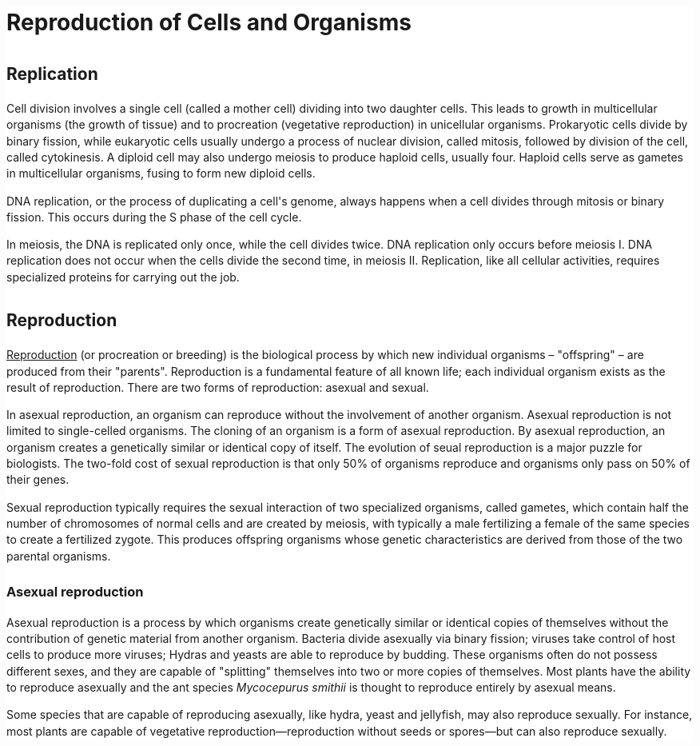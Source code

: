 # Reproduction of Cells and Organisms

## Replication

Cell division involves a single cell (called a mother cell) dividing into two daughter cells. This leads to growth in multicellular organisms (the growth of tissue) and to procreation (vegetative reproduction) in unicellular organisms. Prokaryotic cells divide by binary fission, while eukaryotic cells usually undergo a process of nuclear division, called mitosis, followed by division of the cell, called cytokinesis. A diploid cell may also undergo meiosis to produce haploid cells, usually four. Haploid cells serve as gametes in multicellular organisms, fusing to form new diploid cells.

DNA replication, or the process of duplicating a cell's genome, always happens when a cell divides through mitosis or binary fission. This occurs during the S phase of the cell cycle.

In meiosis, the DNA is replicated only once, while the cell divides twice. DNA replication only occurs before meiosis I. DNA replication does not occur when the cells divide the second time, in meiosis II. Replication, like all cellular activities, requires specialized proteins for carrying out the job.

## Reproduction

[Reproduction](https://en.wikipedia.org/wiki/Reproduction) (or procreation or breeding) is the biological process by which new individual organisms – "offspring" – are produced from their "parents". Reproduction is a fundamental feature of all known life; each individual organism exists as the result of reproduction. There are two forms of reproduction: asexual and sexual.

In asexual reproduction, an organism can reproduce without the involvement of another organism. Asexual reproduction is not limited to single-celled organisms. The cloning of an organism is a form of asexual reproduction. By asexual reproduction, an organism creates a genetically similar or identical copy of itself. The evolution of seual reproduction is a major puzzle for biologists. The two-fold cost of sexual reproduction is that only 50% of organisms reproduce and organisms only pass on 50% of their genes.

Sexual reproduction typically requires the sexual interaction of two specialized organisms, called gametes, which contain half the number of chromosomes of normal cells and are created by meiosis, with typically a male fertilizing a female of the same species to create a fertilized zygote. This produces offspring organisms whose genetic characteristics are derived from those of the two parental organisms.

### Asexual reproduction

Asexual reproduction is a process by which organisms create genetically similar or identical copies of themselves without the contribution of genetic material from another organism. Bacteria divide asexually via binary fission; viruses take control of host cells to produce more viruses; Hydras and yeasts are able to reproduce by budding. These organisms often do not possess different sexes, and they are capable of "splitting" themselves into two or more copies of themselves. Most plants have the ability to reproduce asexually and the ant species *Mycocepurus smithii* is thought to reproduce entirely by asexual means.

Some species that are capable of reproducing asexually, like hydra, yeast and jellyfish, may also reproduce sexually. For instance, most plants are capable of vegetative reproduction—reproduction without seeds or spores—but can also reproduce sexually.
